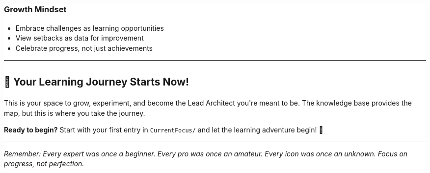 ### **Growth Mindset**

- Embrace challenges as learning opportunities
- View setbacks as data for improvement
- Celebrate progress, not just achievements

---

## 🎯 **Your Learning Journey Starts Now!**

This is your space to grow, experiment, and become the Lead Architect you're meant to be. The knowledge base provides the map, but this is where you take the journey.

**Ready to begin?** Start with your first entry in `CurrentFocus/` and let the learning adventure begin! 🚀

---

_Remember: Every expert was once a beginner. Every pro was once an amateur. Every icon was once an unknown. Focus on progress, not perfection._

